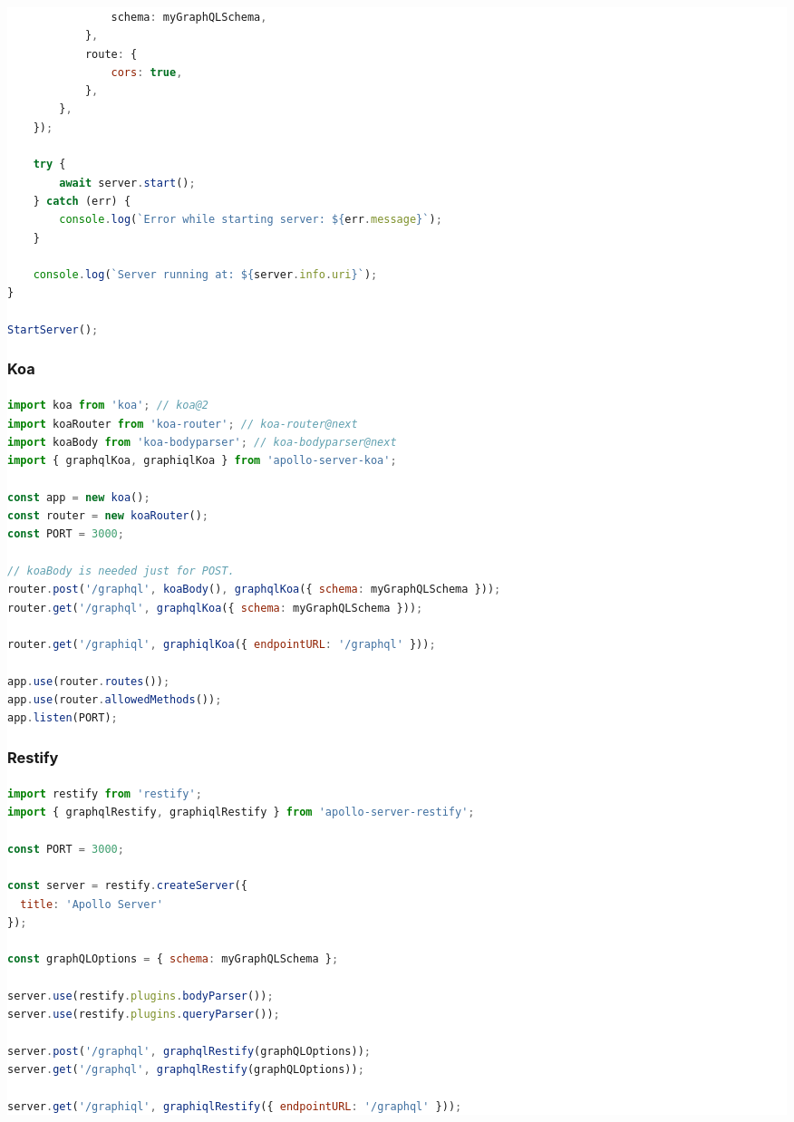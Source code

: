 ```js
                schema: myGraphQLSchema,
            },
            route: {
                cors: true,
            },
        },
    });

    try {
        await server.start();
    } catch (err) {
        console.log(`Error while starting server: ${err.message}`);
    }

    console.log(`Server running at: ${server.info.uri}`);
}

StartServer();
```

### Koa
```js
import koa from 'koa'; // koa@2
import koaRouter from 'koa-router'; // koa-router@next
import koaBody from 'koa-bodyparser'; // koa-bodyparser@next
import { graphqlKoa, graphiqlKoa } from 'apollo-server-koa';

const app = new koa();
const router = new koaRouter();
const PORT = 3000;

// koaBody is needed just for POST.
router.post('/graphql', koaBody(), graphqlKoa({ schema: myGraphQLSchema }));
router.get('/graphql', graphqlKoa({ schema: myGraphQLSchema }));

router.get('/graphiql', graphiqlKoa({ endpointURL: '/graphql' }));

app.use(router.routes());
app.use(router.allowedMethods());
app.listen(PORT);
```

### Restify
```js
import restify from 'restify';
import { graphqlRestify, graphiqlRestify } from 'apollo-server-restify';

const PORT = 3000;

const server = restify.createServer({
  title: 'Apollo Server'
});

const graphQLOptions = { schema: myGraphQLSchema };

server.use(restify.plugins.bodyParser());
server.use(restify.plugins.queryParser());

server.post('/graphql', graphqlRestify(graphQLOptions));
server.get('/graphql', graphqlRestify(graphQLOptions));

server.get('/graphiql', graphiqlRestify({ endpointURL: '/graphql' }));

```